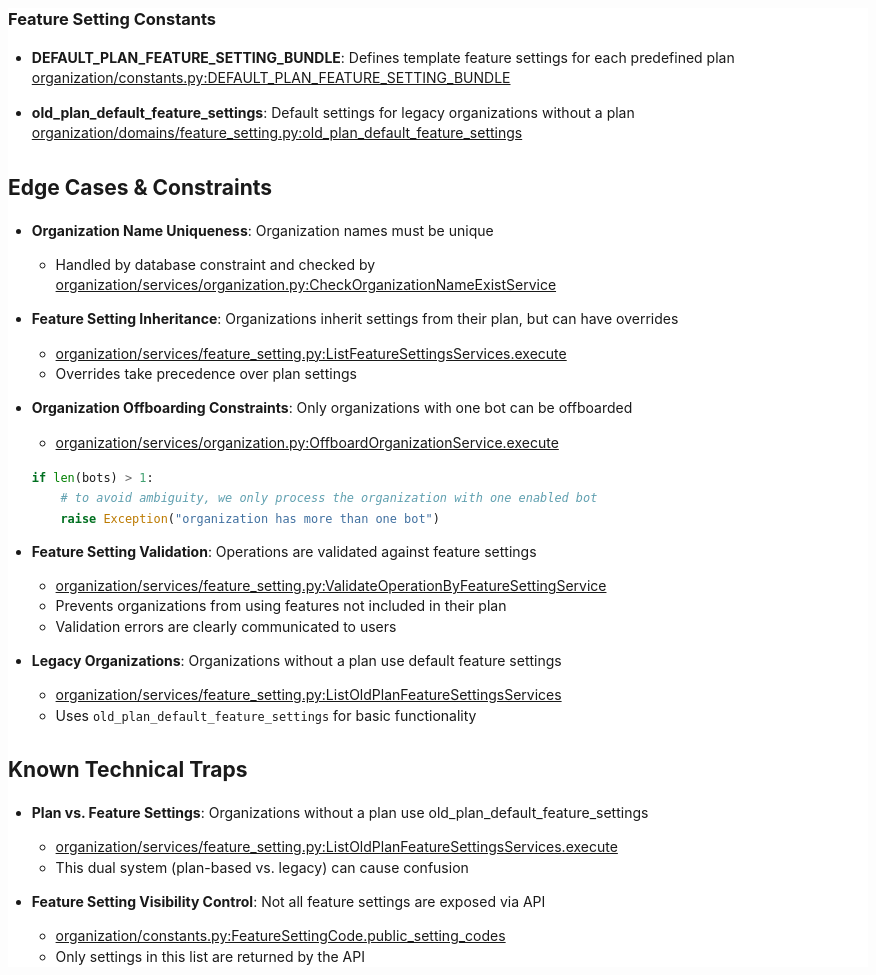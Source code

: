 ### Feature Setting Constants
- **DEFAULT_PLAN_FEATURE_SETTING_BUNDLE**: Defines template feature settings for each predefined plan
  [organization/constants.py:DEFAULT_PLAN_FEATURE_SETTING_BUNDLE](../organization/constants.py#L250)

- **old_plan_default_feature_settings**: Default settings for legacy organizations without a plan
  [organization/domains/feature_setting.py:old_plan_default_feature_settings](../organization/domains/feature_setting.py#L460)


## Edge Cases & Constraints

- **Organization Name Uniqueness**: Organization names must be unique
  - Handled by database constraint and checked by [organization/services/organization.py:CheckOrganizationNameExistService](../organization/services/organization.py#L23)

- **Feature Setting Inheritance**: Organizations inherit settings from their plan, but can have overrides
  - [organization/services/feature_setting.py:ListFeatureSettingsServices.execute](../organization/services/feature_setting.py#L28)
  - Overrides take precedence over plan settings

- **Organization Offboarding Constraints**: Only organizations with one bot can be offboarded
  - [organization/services/organization.py:OffboardOrganizationService.execute](../organization/services/organization.py#L70)
  ```python
  if len(bots) > 1:
      # to avoid ambiguity, we only process the organization with one enabled bot
      raise Exception("organization has more than one bot")
  ```

- **Feature Setting Validation**: Operations are validated against feature settings
  - [organization/services/feature_setting.py:ValidateOperationByFeatureSettingService](../organization/services/feature_setting.py#L119)
  - Prevents organizations from using features not included in their plan
  - Validation errors are clearly communicated to users

- **Legacy Organizations**: Organizations without a plan use default feature settings
  - [organization/services/feature_setting.py:ListOldPlanFeatureSettingsServices](../organization/services/feature_setting.py#L64)
  - Uses `old_plan_default_feature_settings` for basic functionality

## Known Technical Traps

- **Plan vs. Feature Settings**: Organizations without a plan use old_plan_default_feature_settings
  - [organization/services/feature_setting.py:ListOldPlanFeatureSettingsServices.execute](../organization/services/feature_setting.py#L75)
  - This dual system (plan-based vs. legacy) can cause confusion

- **Feature Setting Visibility Control**: Not all feature settings are exposed via API
  - [organization/constants.py:FeatureSettingCode.public_setting_codes](../organization/constants.py#L51)
  - Only settings in this list are returned by the API
